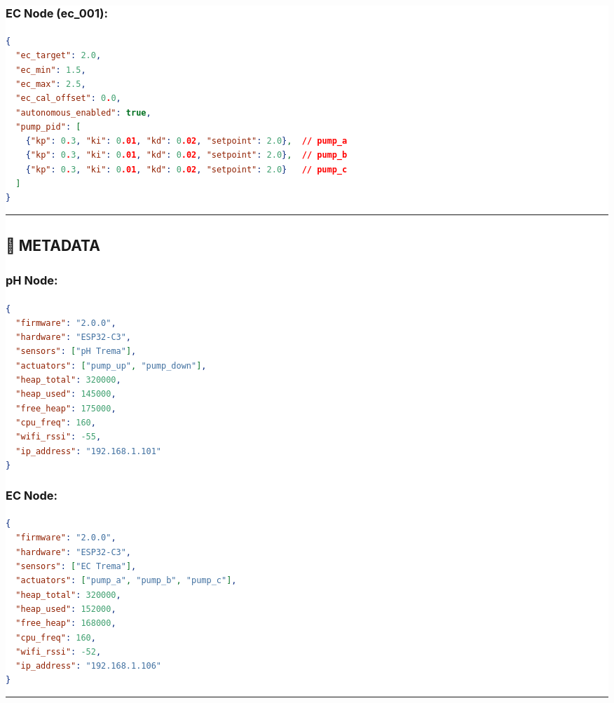 ### EC Node (ec_001):
```json
{
  "ec_target": 2.0,
  "ec_min": 1.5,
  "ec_max": 2.5,
  "ec_cal_offset": 0.0,
  "autonomous_enabled": true,
  "pump_pid": [
    {"kp": 0.3, "ki": 0.01, "kd": 0.02, "setpoint": 2.0},  // pump_a
    {"kp": 0.3, "ki": 0.01, "kd": 0.02, "setpoint": 2.0},  // pump_b
    {"kp": 0.3, "ki": 0.01, "kd": 0.02, "setpoint": 2.0}   // pump_c
  ]
}
```

---

## 🔧 METADATA

### pH Node:
```json
{
  "firmware": "2.0.0",
  "hardware": "ESP32-C3",
  "sensors": ["pH Trema"],
  "actuators": ["pump_up", "pump_down"],
  "heap_total": 320000,
  "heap_used": 145000,
  "free_heap": 175000,
  "cpu_freq": 160,
  "wifi_rssi": -55,
  "ip_address": "192.168.1.101"
}
```

### EC Node:
```json
{
  "firmware": "2.0.0",
  "hardware": "ESP32-C3",
  "sensors": ["EC Trema"],
  "actuators": ["pump_a", "pump_b", "pump_c"],
  "heap_total": 320000,
  "heap_used": 152000,
  "free_heap": 168000,
  "cpu_freq": 160,
  "wifi_rssi": -52,
  "ip_address": "192.168.1.106"
}
```

---